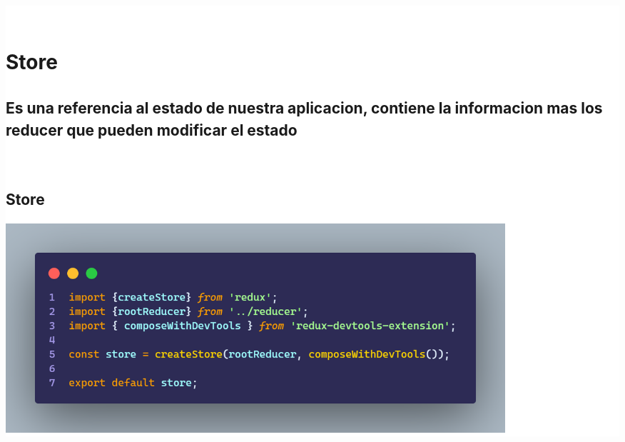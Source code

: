 <br>

# Store

<h2>Es una referencia al estado de nuestra aplicacion, contiene la informacion mas los reducer que pueden modificar el estado</h2>

<br>

## Store

<img width='700px' src='./readme-media/store-code.png'>
